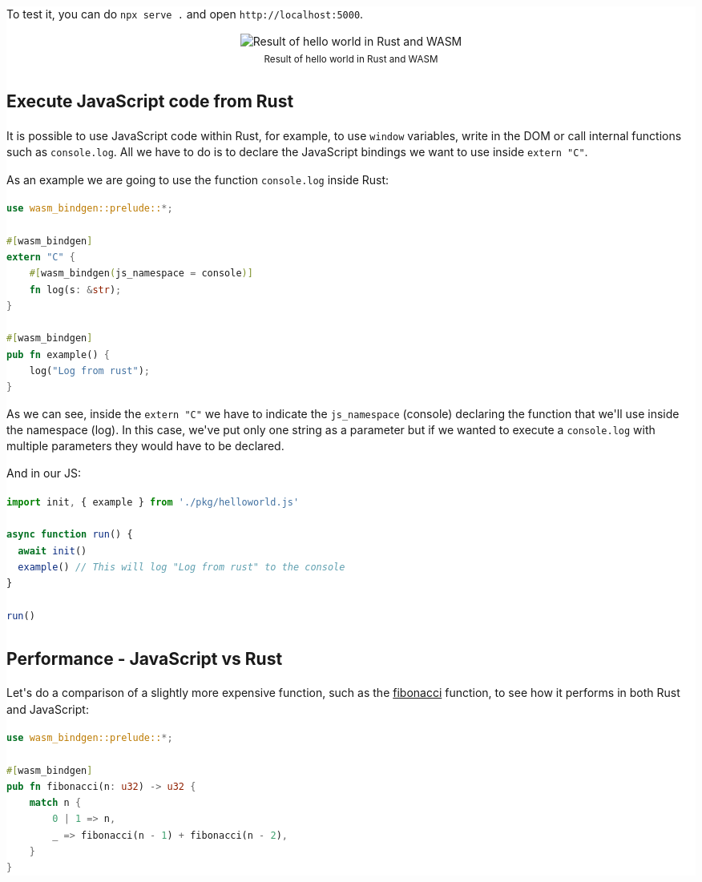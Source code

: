 To test it, you can do `npx serve .` and open `http://localhost:5000`.

<figure align="center">
  <img src="/images/blog-images/helloworld-result-rust-wasm.png" class="center" alt="Result of hello world in Rust and WASM" />
  <figcaption><small>Result of hello world in Rust and WASM</small></figcaption>
</figure>

## Execute JavaScript code from Rust

It is possible to use JavaScript code within Rust, for example, to use `window` variables, write in the DOM or call internal functions such as `console.log`. All we have to do is to declare the JavaScript bindings we want to use inside `extern "C"`.

As an example we are going to use the function `console.log` inside Rust:

```rs
use wasm_bindgen::prelude::*;

#[wasm_bindgen]
extern "C" {
    #[wasm_bindgen(js_namespace = console)]
    fn log(s: &str);
}

#[wasm_bindgen]
pub fn example() {
    log("Log from rust");
}
```

As we can see, inside the `extern "C"` we have to indicate the `js_namespace` (console) declaring the function that we'll use inside the namespace (log). In this case, we've put only one string as a parameter but if we wanted to execute a `console.log` with multiple parameters they would have to be declared.

And in our JS:

```js
import init, { example } from './pkg/helloworld.js'

async function run() {
  await init()
  example() // This will log "Log from rust" to the console
}

run()
```

## Performance - JavaScript vs Rust

Let's do a comparison of a slightly more expensive function, such as the [fibonacci](https://en.wikipedia.org/wiki/Fibonacci_sequence) function, to see how it performs in both Rust and JavaScript:

```rs
use wasm_bindgen::prelude::*;

#[wasm_bindgen]
pub fn fibonacci(n: u32) -> u32 {
    match n {
        0 | 1 => n,
        _ => fibonacci(n - 1) + fibonacci(n - 2),
    }
}
```
